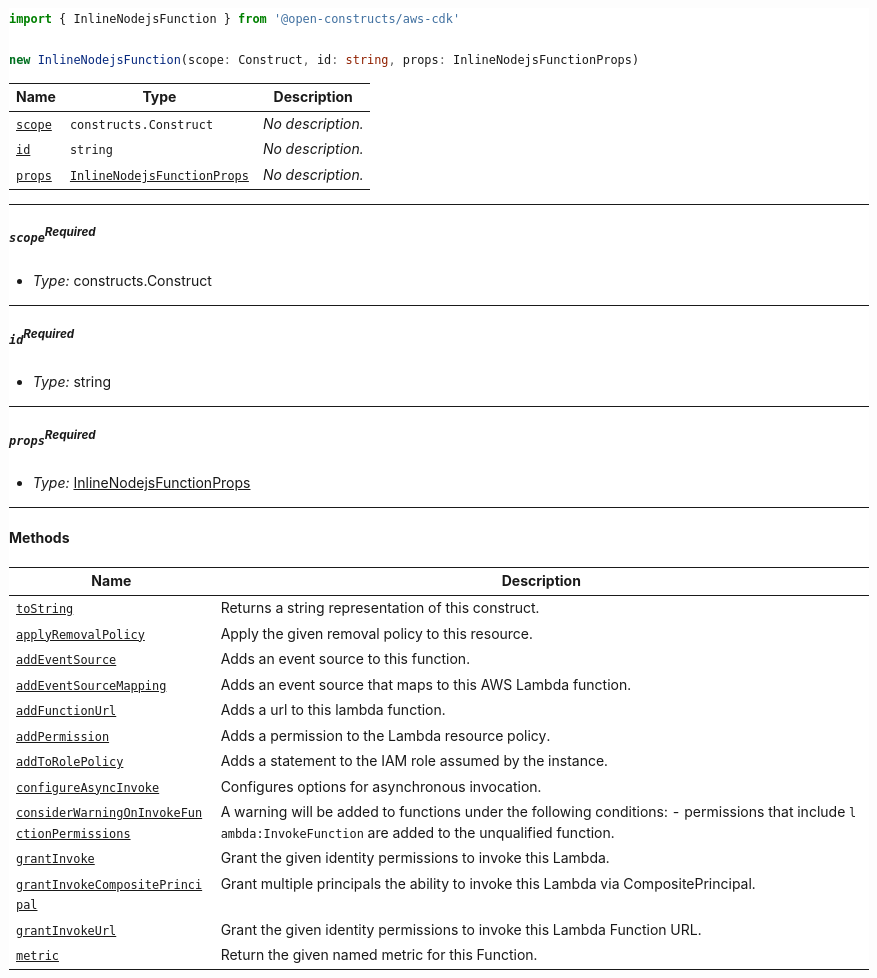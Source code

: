 ```typescript
import { InlineNodejsFunction } from '@open-constructs/aws-cdk'

new InlineNodejsFunction(scope: Construct, id: string, props: InlineNodejsFunctionProps)
```

| **Name** | **Type** | **Description** |
| --- | --- | --- |
| <code><a href="#@open-constructs/aws-cdk.InlineNodejsFunction.Initializer.parameter.scope">scope</a></code> | <code>constructs.Construct</code> | *No description.* |
| <code><a href="#@open-constructs/aws-cdk.InlineNodejsFunction.Initializer.parameter.id">id</a></code> | <code>string</code> | *No description.* |
| <code><a href="#@open-constructs/aws-cdk.InlineNodejsFunction.Initializer.parameter.props">props</a></code> | <code><a href="#@open-constructs/aws-cdk.InlineNodejsFunctionProps">InlineNodejsFunctionProps</a></code> | *No description.* |

---

##### `scope`<sup>Required</sup> <a name="scope" id="@open-constructs/aws-cdk.InlineNodejsFunction.Initializer.parameter.scope"></a>

- *Type:* constructs.Construct

---

##### `id`<sup>Required</sup> <a name="id" id="@open-constructs/aws-cdk.InlineNodejsFunction.Initializer.parameter.id"></a>

- *Type:* string

---

##### `props`<sup>Required</sup> <a name="props" id="@open-constructs/aws-cdk.InlineNodejsFunction.Initializer.parameter.props"></a>

- *Type:* <a href="#@open-constructs/aws-cdk.InlineNodejsFunctionProps">InlineNodejsFunctionProps</a>

---

#### Methods <a name="Methods" id="Methods"></a>

| **Name** | **Description** |
| --- | --- |
| <code><a href="#@open-constructs/aws-cdk.InlineNodejsFunction.toString">toString</a></code> | Returns a string representation of this construct. |
| <code><a href="#@open-constructs/aws-cdk.InlineNodejsFunction.applyRemovalPolicy">applyRemovalPolicy</a></code> | Apply the given removal policy to this resource. |
| <code><a href="#@open-constructs/aws-cdk.InlineNodejsFunction.addEventSource">addEventSource</a></code> | Adds an event source to this function. |
| <code><a href="#@open-constructs/aws-cdk.InlineNodejsFunction.addEventSourceMapping">addEventSourceMapping</a></code> | Adds an event source that maps to this AWS Lambda function. |
| <code><a href="#@open-constructs/aws-cdk.InlineNodejsFunction.addFunctionUrl">addFunctionUrl</a></code> | Adds a url to this lambda function. |
| <code><a href="#@open-constructs/aws-cdk.InlineNodejsFunction.addPermission">addPermission</a></code> | Adds a permission to the Lambda resource policy. |
| <code><a href="#@open-constructs/aws-cdk.InlineNodejsFunction.addToRolePolicy">addToRolePolicy</a></code> | Adds a statement to the IAM role assumed by the instance. |
| <code><a href="#@open-constructs/aws-cdk.InlineNodejsFunction.configureAsyncInvoke">configureAsyncInvoke</a></code> | Configures options for asynchronous invocation. |
| <code><a href="#@open-constructs/aws-cdk.InlineNodejsFunction.considerWarningOnInvokeFunctionPermissions">considerWarningOnInvokeFunctionPermissions</a></code> | A warning will be added to functions under the following conditions: - permissions that include `lambda:InvokeFunction` are added to the unqualified function. |
| <code><a href="#@open-constructs/aws-cdk.InlineNodejsFunction.grantInvoke">grantInvoke</a></code> | Grant the given identity permissions to invoke this Lambda. |
| <code><a href="#@open-constructs/aws-cdk.InlineNodejsFunction.grantInvokeCompositePrincipal">grantInvokeCompositePrincipal</a></code> | Grant multiple principals the ability to invoke this Lambda via CompositePrincipal. |
| <code><a href="#@open-constructs/aws-cdk.InlineNodejsFunction.grantInvokeUrl">grantInvokeUrl</a></code> | Grant the given identity permissions to invoke this Lambda Function URL. |
| <code><a href="#@open-constructs/aws-cdk.InlineNodejsFunction.metric">metric</a></code> | Return the given named metric for this Function. |